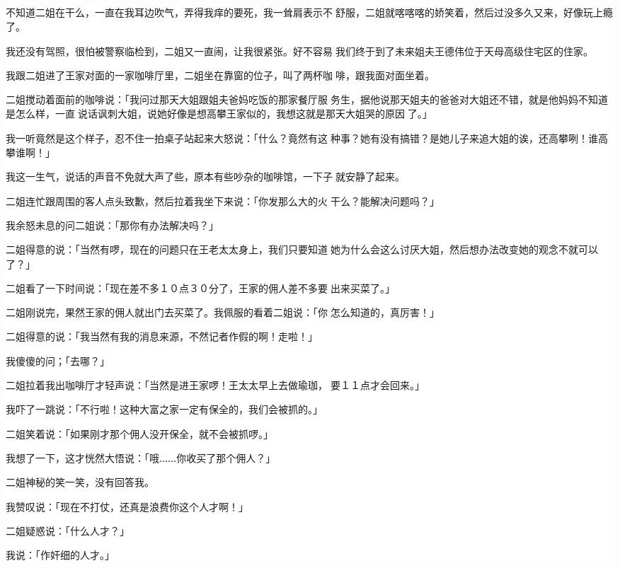 不知道二姐在干么，一直在我耳边吹气，弄得我痒的要死，我一耸肩表示不
舒服，二姐就喀喀喀的娇笑着，然后过没多久又来，好像玩上瘾了。

我还没有驾照，很怕被警察临检到，二姐又一直闹，让我很紧张。好不容易
我们终于到了未来姐夫王德伟位于天母高级住宅区的住家。

我跟二姐进了王家对面的一家咖啡厅里，二姐坐在靠窗的位子，叫了两杯咖
啡，跟我面对面坐着。

二姐搅动着面前的咖啡说：「我问过那天大姐跟姐夫爸妈吃饭的那家餐厅服
务生，据他说那天姐夫的爸爸对大姐还不错，就是他妈妈不知道是怎么样，一直
说话讽刺大姐，说她好像是想高攀王家似的，我想这就是那天大姐哭的原因
了。」

我一听竟然是这个样子，忍不住一拍桌子站起来大怒说：「什么？竟然有这
种事？她有没有搞错？是她儿子来追大姐的诶，还高攀咧！谁高攀谁啊！」

我这一生气，说话的声音不免就大声了些，原本有些吵杂的咖啡馆，一下子
就安静了起来。

二姐连忙跟周围的客人点头致歉，然后拉着我坐下来说：「你发那么大的火
干么？能解决问题吗？」

我余怒未息的问二姐说：「那你有办法解决吗？」

二姐得意的说：「当然有啰，现在的问题只在王老太太身上，我们只要知道
她为什么会这么讨厌大姐，然后想办法改变她的观念不就可以了？」

二姐看了一下时间说：「现在差不多１０点３０分了，王家的佣人差不多要
出来买菜了。」

二姐刚说完，果然王家的佣人就出门去买菜了。我佩服的看着二姐说：「你
怎么知道的，真厉害！」

二姐得意的说：「我当然有我的消息来源，不然记者作假的啊！走啦！」

我傻傻的问；「去哪？」

二姐拉着我出咖啡厅才轻声说：「当然是进王家啰！王太太早上去做瑜珈，
要１１点才会回来。」

我吓了一跳说：「不行啦！这种大富之家一定有保全的，我们会被抓的。」

二姐笑着说：「如果刚才那个佣人没开保全，就不会被抓啰。」

我想了一下，这才恍然大悟说：「哦……你收买了那个佣人？」

二姐神秘的笑一笑，没有回答我。

我赞叹说：「现在不打仗，还真是浪费你这个人才啊！」

二姐疑惑说：「什么人才？」

我说：「作奸细的人才。」